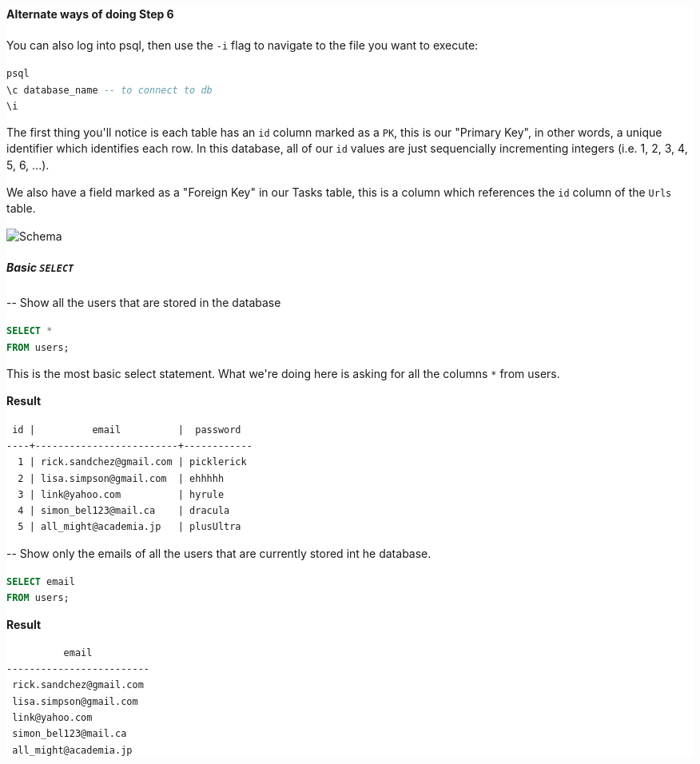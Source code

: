 #### Alternate ways of doing Step 6

You can also log into psql, then use the `-i` flag to navigate to the file you want to
execute:

```sql
psql
\c database_name -- to connect to db
\i 
```


The first thing you'll notice is each table has an `id` column marked as a `PK`, this is our "Primary Key", in other words, a unique identifier which identifies each row. In this database, all of our `id` values are just sequencially incrementing integers (i.e. 1, 2, 3, 4, 5, 6, ...).

We also have a field marked as a "Foreign Key" in our Tasks table, this is a column which references the `id` column of the `Urls` table.

![Schema](https://raw.githubusercontent.com/vasiliy-klimkin/lhl-lectures/master/w05d01-SQL-Intro/tinyurl-schema.png)

##### Basic `SELECT`

-- Show all the users that are stored in the database


```sql
SELECT *
FROM users;
```

This is the most basic select statement. What we're doing here is asking for all the columns `*` from users.

__Result__

```
 id |          email          |  password
----+-------------------------+------------
  1 | rick.sandchez@gmail.com | picklerick
  2 | lisa.simpson@gmail.com  | ehhhhh
  3 | link@yahoo.com          | hyrule
  4 | simon_bel123@mail.ca    | dracula
  5 | all_might@academia.jp   | plusUltra
```

-- Show only the emails of all the users that are currently stored int he database.

```sql
SELECT email
FROM users;
```

__Result__

```
          email
-------------------------
 rick.sandchez@gmail.com
 lisa.simpson@gmail.com
 link@yahoo.com
 simon_bel123@mail.ca
 all_might@academia.jp

```
